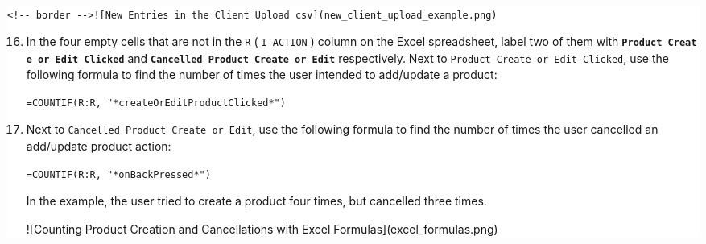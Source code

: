     <!-- border -->![New Entries in the Client Upload csv](new_client_upload_example.png)

16. In the four empty cells that are not in the `R` ( `I_ACTION` ) column on the Excel spreadsheet, label two of them with **`Product Create or Edit Clicked`** and **`Cancelled Product Create or Edit`** respectively. Next to `Product Create or Edit Clicked`, use the following formula to find the number of times the user intended to add/update a product:

    ```Excel
    =COUNTIF(R:R, "*createOrEditProductClicked*")
    ```

17. Next to `Cancelled Product Create or Edit`, use the following formula to find the number of times the user cancelled an add/update product action:

    ```Excel
    =COUNTIF(R:R, "*onBackPressed*")
    ```

    In the example, the user tried to create a product four times, but cancelled three times.

    <!-- border -->![Counting Product Creation and Cancellations with Excel Formulas](excel_formulas.png)
